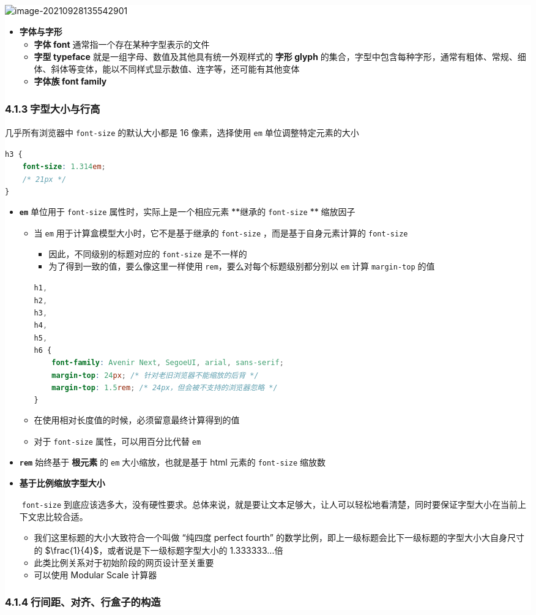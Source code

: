 ![image-20210928135542901](https://i.loli.net/2021/09/28/6So8siJpR5qX3bC.png)

- **字体与字形**
    - **字体 font** 通常指一个存在某种字型表示的文件
    - **字型 typeface** 就是一组字母、数值及其他具有统一外观样式的 **字形 glyph** 的集合，字型中包含每种字形，通常有粗体、常规、细体、斜体等变体，能以不同样式显示数值、连字等，还可能有其他变体
    - **字体族 font family**

### 4.1.3 字型大小与行高

几乎所有浏览器中 `font-size` 的默认大小都是 16 像素，选择使用 `em` 单位调整特定元素的大小

```css
h3 {
    font-size: 1.314em;
    /* 21px */
}
```

- **`em`** 单位用于 `font-size` 属性时，实际上是一个相应元素 **继承的 `font-size` ** 缩放因子
  
    - 当 `em` 用于计算盒模型大小时，它不是基于继承的 `font-size` ，而是基于自身元素计算的 `font-size`
    
        - 因此，不同级别的标题对应的 `font-size` 是不一样的
        - 为了得到一致的值，要么像这里一样使用 `rem`，要么对每个标题级别都分别以 `em` 计算 `margin-top` 的值
    
        ```css
        h1,
        h2,
        h3,
        h4,
        h5,
        h6 {
            font-family: Avenir Next, SegoeUI, arial, sans-serif;
            margin-top: 24px; /* 针对老旧浏览器不能缩放的后背 */
            margin-top: 1.5rem; /* 24px，但会被不支持的浏览器忽略 */
        }
        ```
    
        
    
    - 在使用相对长度值的时候，必须留意最终计算得到的值
    
    - 对于 `font-size` 属性，可以用百分比代替 `em`
    
- **`rem`** 始终基于 **根元素** 的 `em` 大小缩放，也就是基于 html 元素的 `font-size` 缩放数

- **基于比例缩放字型大小**

    ​	`font-size` 到底应该选多大，没有硬性要求。总体来说，就是要让文本足够大，让人可以轻松地看清楚，同时要保证字型大小在当前上下文忠比较合适。

    - 我们这里标题的大小大致符合一个叫做 “纯四度 perfect fourth” 的数学比例，即上一级标题会比下一级标题的字型大小大自身尺寸的 $\frac{1}{4}$，或者说是下一级标题字型大小的 1.333333...倍
    - 此类比例关系对于初始阶段的网页设计至关重要
    - 可以使用 Modular Scale 计算器

### 4.1.4 行间距、对齐、行盒子的构造
